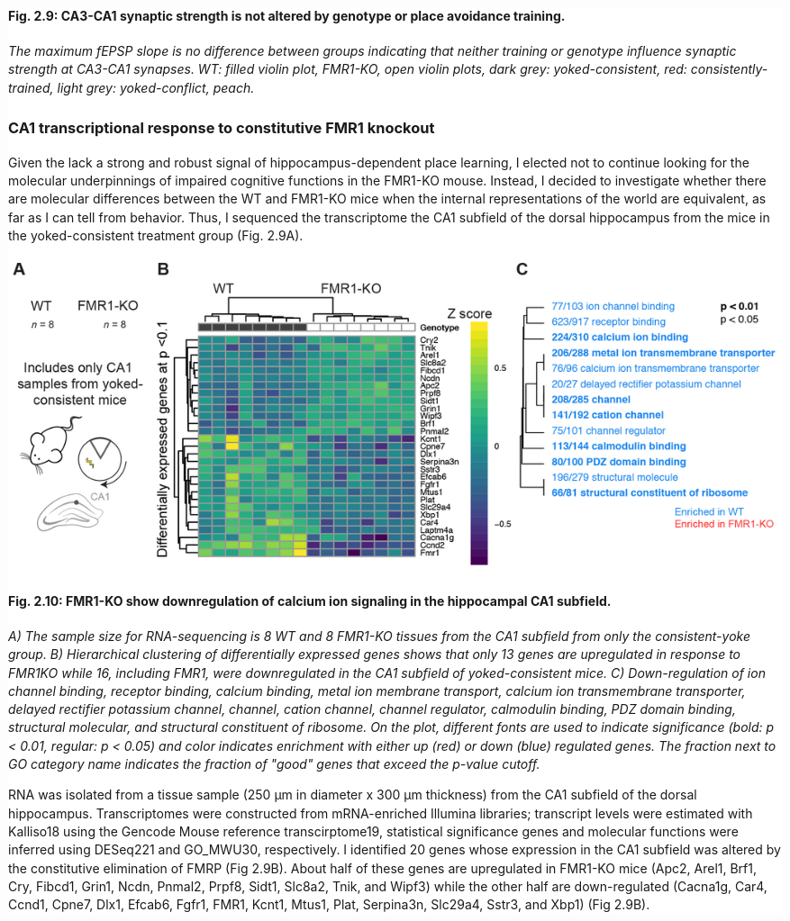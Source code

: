 #### Fig. 2.9:	CA3-CA1 synaptic strength is not altered by genotype or place avoidance training. 

_The maximum fEPSP slope is no difference between groups indicating that neither training or genotype influence synaptic strength at CA3-CA1 synapses. WT: filled violin plot, FMR1-KO, open violin plots, dark grey: yoked-consistent, red: consistently-trained, light grey: yoked-conflict, peach._

### CA1 transcriptional response to constitutive FMR1 knockout

Given the lack a strong and robust signal of hippocampus-dependent place learning, I elected not to continue looking for the molecular underpinnings of impaired cognitive functions in the FMR1-KO mouse. Instead, I decided to investigate whether there are molecular differences between the WT and FMR1-KO mice when the internal representations of the world are equivalent, as far as I can tell from behavior. Thus, I sequenced the transcriptome the CA1 subfield of the dorsal hippocampus from the mice in the yoked-consistent treatment group (Fig. 2.9A).
 
 ![fig](https://github.com/raynamharris/Thesis/blob/master/docs/_images/29_rnaseq.png?raw=true)
 
#### Fig. 2.10:	FMR1-KO show downregulation of calcium ion signaling in the hippocampal CA1 subfield. 

_A) The sample size for RNA-sequencing is 8 WT and 8 FMR1-KO tissues from the CA1 subfield from only the consistent-yoke group. B) Hierarchical clustering of differentially expressed genes shows that only 13 genes are upregulated in response to FMR1KO while 16, including FMR1, were downregulated in the CA1 subfield of yoked-consistent mice. C) Down-regulation of ion channel binding, receptor binding, calcium binding, metal ion membrane transport, calcium ion transmembrane transporter, delayed rectifier potassium channel, channel, cation channel, channel regulator, calmodulin binding, PDZ domain binding, structural molecular, and structural constituent of ribosome. On the plot, different fonts are used to indicate significance (bold: p < 0.01, regular: p < 0.05) and color indicates enrichment with either up (red) or down (blue) regulated genes. The fraction next to GO category name indicates the fraction of "good" genes that exceed the p-value cutoff._

RNA was isolated from a tissue sample (250 μm in diameter x 300 μm thickness) from the CA1 subfield of the dorsal hippocampus. Transcriptomes were constructed from mRNA-enriched Illumina libraries; transcript levels were estimated with Kalliso18 using the Gencode Mouse reference transcirptome19, statistical significance genes and molecular functions were inferred using DESeq221 and GO_MWU30, respectively. I identified 20 genes whose expression in the CA1 subfield was altered by the constitutive elimination of FMRP (Fig 2.9B). About half of these genes are upregulated in FMR1-KO mice (Apc2, Arel1, Brf1, Cry, Fibcd1, Grin1, Ncdn, Pnmal2, Prpf8, Sidt1, Slc8a2, Tnik, and Wipf3) while the other half are down-regulated (Cacna1g, Car4, Ccnd1, Cpne7, Dlx1, Efcab6, Fgfr1, FMR1, Kcnt1, Mtus1, Plat, Serpina3n, Slc29a4, Sstr3, and Xbp1) (Fig 2.9B).
